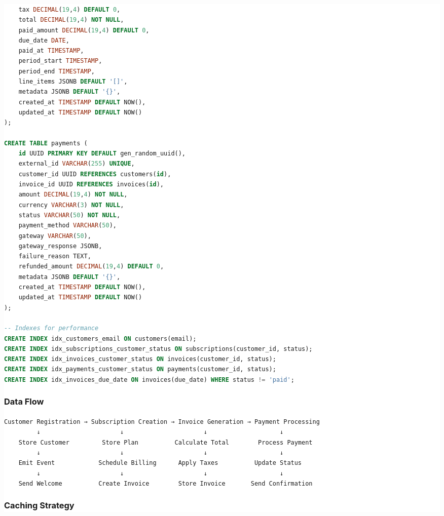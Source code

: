 ```sql
    tax DECIMAL(19,4) DEFAULT 0,
    total DECIMAL(19,4) NOT NULL,
    paid_amount DECIMAL(19,4) DEFAULT 0,
    due_date DATE,
    paid_at TIMESTAMP,
    period_start TIMESTAMP,
    period_end TIMESTAMP,
    line_items JSONB DEFAULT '[]',
    metadata JSONB DEFAULT '{}',
    created_at TIMESTAMP DEFAULT NOW(),
    updated_at TIMESTAMP DEFAULT NOW()
);

CREATE TABLE payments (
    id UUID PRIMARY KEY DEFAULT gen_random_uuid(),
    external_id VARCHAR(255) UNIQUE,
    customer_id UUID REFERENCES customers(id),
    invoice_id UUID REFERENCES invoices(id),
    amount DECIMAL(19,4) NOT NULL,
    currency VARCHAR(3) NOT NULL,
    status VARCHAR(50) NOT NULL,
    payment_method VARCHAR(50),
    gateway VARCHAR(50),
    gateway_response JSONB,
    failure_reason TEXT,
    refunded_amount DECIMAL(19,4) DEFAULT 0,
    metadata JSONB DEFAULT '{}',
    created_at TIMESTAMP DEFAULT NOW(),
    updated_at TIMESTAMP DEFAULT NOW()
);

-- Indexes for performance
CREATE INDEX idx_customers_email ON customers(email);
CREATE INDEX idx_subscriptions_customer_status ON subscriptions(customer_id, status);
CREATE INDEX idx_invoices_customer_status ON invoices(customer_id, status);
CREATE INDEX idx_payments_customer_status ON payments(customer_id, status);
CREATE INDEX idx_invoices_due_date ON invoices(due_date) WHERE status != 'paid';
```

### Data Flow

```
Customer Registration → Subscription Creation → Invoice Generation → Payment Processing
         ↓                      ↓                      ↓                    ↓
    Store Customer         Store Plan          Calculate Total        Process Payment
         ↓                      ↓                      ↓                    ↓
    Emit Event            Schedule Billing      Apply Taxes          Update Status
         ↓                      ↓                      ↓                    ↓
    Send Welcome          Create Invoice        Store Invoice       Send Confirmation
```

### Caching Strategy

